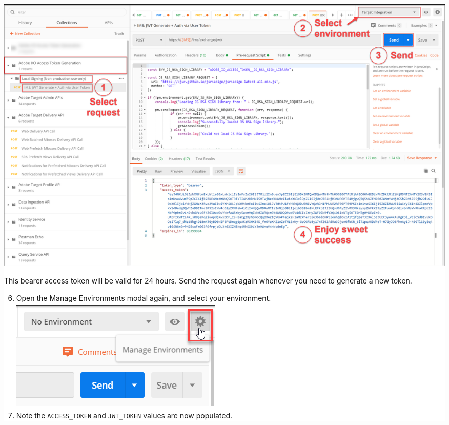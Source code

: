    ![token5](assets/configure-io-target-generatetoken5.png)

   <InlineAlert variant="info" slots="text"/>
   
   This bearer access token will be valid for 24 hours. Send the request again whenever you need to generate a new token.
   
6. Open the Manage Environments modal again, and select your environment.
   ![token6](assets/configure-io-target-jwt11.png)
7.  Note the `ACCESS_TOKEN` and `JWT_TOKEN` values are now populated.